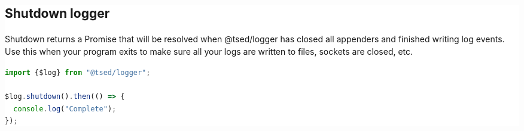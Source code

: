 ## Shutdown logger

Shutdown returns a Promise that will be resolved when @tsed/logger has closed all appenders and finished writing log
events.
Use this when your program exits to make sure all your logs are written to files, sockets are closed, etc.

```typescript
import {$log} from "@tsed/logger";

$log.shutdown().then(() => {
  console.log("Complete");
});
```
